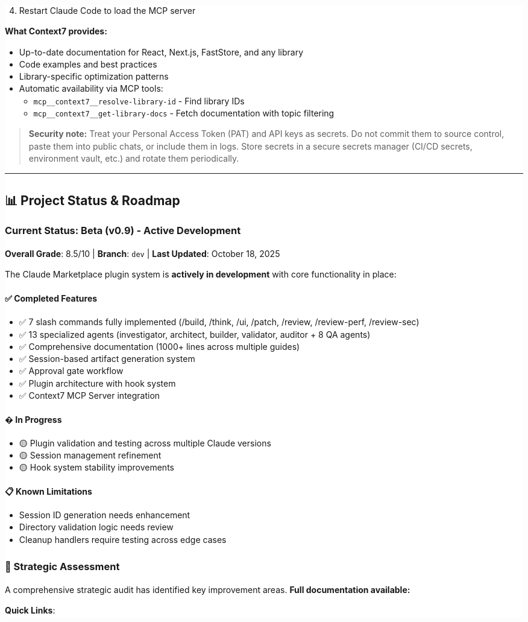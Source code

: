 4. Restart Claude Code to load the MCP server

**What Context7 provides:**

- Up-to-date documentation for React, Next.js, FastStore, and any library
- Code examples and best practices
- Library-specific optimization patterns
- Automatic availability via MCP tools:
  - `mcp__context7__resolve-library-id` - Find library IDs
  - `mcp__context7__get-library-docs` - Fetch documentation with topic filtering

> **Security note:** Treat your Personal Access Token (PAT) and API keys as secrets. Do not commit them to source control, paste them into public chats, or include them in logs. Store secrets in a secure secrets manager (CI/CD secrets, environment vault, etc.) and rotate them periodically.

---

## 📊 Project Status & Roadmap

### Current Status: Beta (v0.9) - Active Development

**Overall Grade**: 8.5/10 | **Branch**: `dev` | **Last Updated**: October 18, 2025

The Claude Marketplace plugin system is **actively in development** with core functionality in place:

#### ✅ Completed Features

- ✅ 7 slash commands fully implemented (/build, /think, /ui, /patch, /review, /review-perf, /review-sec)
- ✅ 13 specialized agents (investigator, architect, builder, validator, auditor + 8 QA agents)
- ✅ Comprehensive documentation (1000+ lines across multiple guides)
- ✅ Session-based artifact generation system
- ✅ Approval gate workflow
- ✅ Plugin architecture with hook system
- ✅ Context7 MCP Server integration

#### � In Progress

- 🟡 Plugin validation and testing across multiple Claude versions
- 🟡 Session management refinement
- 🟡 Hook system stability improvements

#### 📋 Known Limitations

- Session ID generation needs enhancement
- Directory validation logic needs review
- Cleanup handlers require testing across edge cases

### 🔬 Strategic Assessment

A comprehensive strategic audit has identified key improvement areas. **Full documentation available:**

**Quick Links**:
